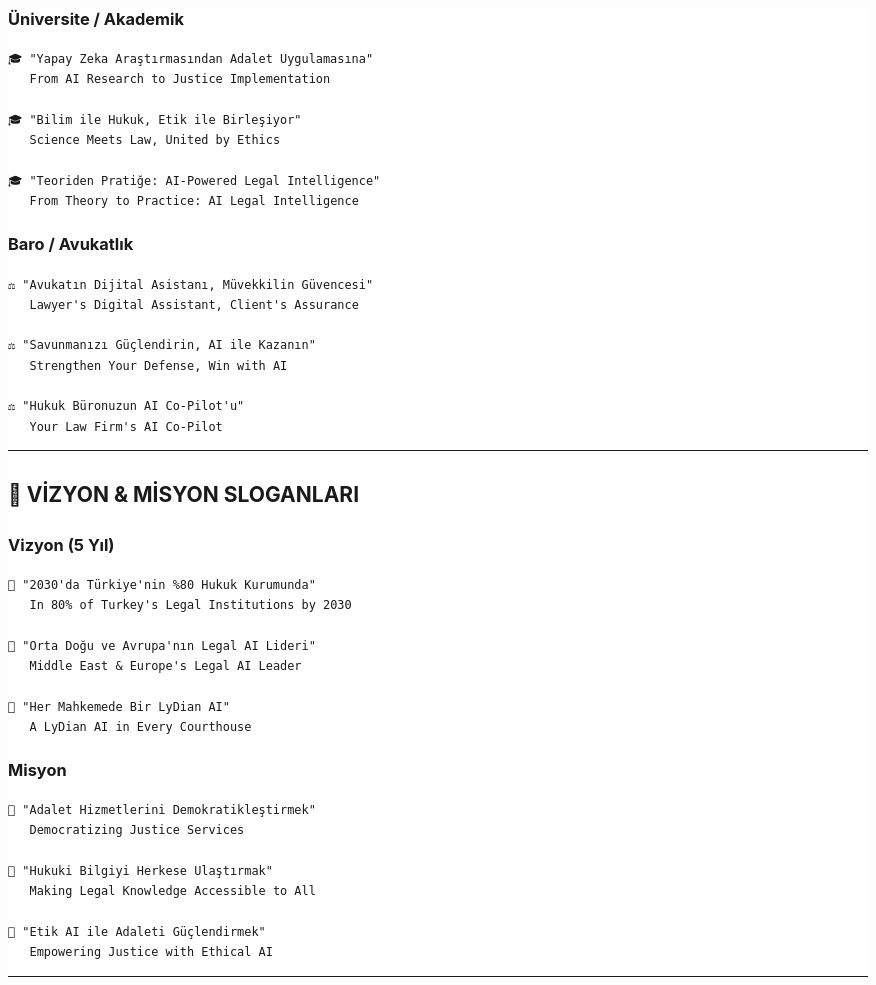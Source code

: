 ### Üniversite / Akademik
```
🎓 "Yapay Zeka Araştırmasından Adalet Uygulamasına"
   From AI Research to Justice Implementation

🎓 "Bilim ile Hukuk, Etik ile Birleşiyor"
   Science Meets Law, United by Ethics

🎓 "Teoriden Pratiğe: AI-Powered Legal Intelligence"
   From Theory to Practice: AI Legal Intelligence
```

### Baro / Avukatlık
```
⚖️ "Avukatın Dijital Asistanı, Müvekkilin Güvencesi"
   Lawyer's Digital Assistant, Client's Assurance

⚖️ "Savunmanızı Güçlendirin, AI ile Kazanın"
   Strengthen Your Defense, Win with AI

⚖️ "Hukuk Büronuzun AI Co-Pilot'u"
   Your Law Firm's AI Co-Pilot
```

---

## 🌟 VİZYON & MİSYON SLOGANLARI

### Vizyon (5 Yıl)
```
🎯 "2030'da Türkiye'nin %80 Hukuk Kurumunda"
   In 80% of Turkey's Legal Institutions by 2030

🎯 "Orta Doğu ve Avrupa'nın Legal AI Lideri"
   Middle East & Europe's Legal AI Leader

🎯 "Her Mahkemede Bir LyDian AI"
   A LyDian AI in Every Courthouse
```

### Misyon
```
🎯 "Adalet Hizmetlerini Demokratikleştirmek"
   Democratizing Justice Services

🎯 "Hukuki Bilgiyi Herkese Ulaştırmak"
   Making Legal Knowledge Accessible to All

🎯 "Etik AI ile Adaleti Güçlendirmek"
   Empowering Justice with Ethical AI
```

---